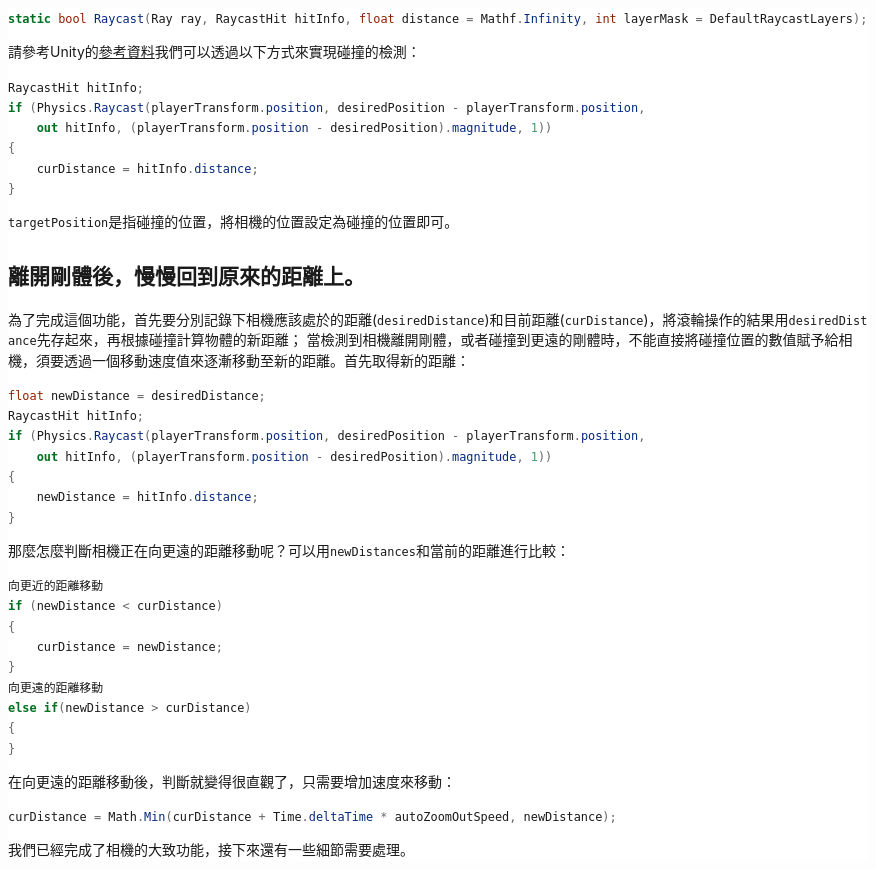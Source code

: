 ```c#
static bool Raycast(Ray ray, RaycastHit hitInfo, float distance = Mathf.Infinity, int layerMask = DefaultRaycastLayers);
```

請參考Unity的[參考資料](http://docs.unity3d.com/Documentation/ScriptReference/Physics.Raycast.html)我們可以透過以下方式來實現碰撞的檢測：

```c#
RaycastHit hitInfo;
if (Physics.Raycast(playerTransform.position, desiredPosition - playerTransform.position,
    out hitInfo, (playerTransform.position - desiredPosition).magnitude, 1))
{
    curDistance = hitInfo.distance;
}
```

`targetPosition`是指碰撞的位置，將相機的位置設定為碰撞的位置即可。

離開剛體後，慢慢回到原來的距離上。
---------------------------------
為了完成這個功能，首先要分別記錄下相機應該處於的距離(`desiredDistance`)和目前距離(`curDistance`)，將滾輪操作的結果用`desiredDistance`先存起來，再根據碰撞計算物體的新距離；
當檢測到相機離開剛體，或者碰撞到更遠的剛體時，不能直接將碰撞位置的數值賦予給相機，須要透過一個移動速度值來逐漸移動至新的距離。首先取得新的距離：

```c#
float newDistance = desiredDistance;
RaycastHit hitInfo;
if (Physics.Raycast(playerTransform.position, desiredPosition - playerTransform.position,
    out hitInfo, (playerTransform.position - desiredPosition).magnitude, 1))
{
    newDistance = hitInfo.distance;
}
```

那麼怎麼判斷相機正在向更遠的距離移動呢？可以用`newDistances`和當前的距離進行比較：

```c#
向更近的距離移動
if (newDistance < curDistance)
{
    curDistance = newDistance;
}
向更遠的距離移動
else if(newDistance > curDistance)
{
}
```

在向更遠的距離移動後，判斷就變得很直觀了，只需要增加速度來移動：

```c#
curDistance = Math.Min(curDistance + Time.deltaTime * autoZoomOutSpeed, newDistance);

```
我們已經完成了相機的大致功能，接下來還有一些細節需要處理。
